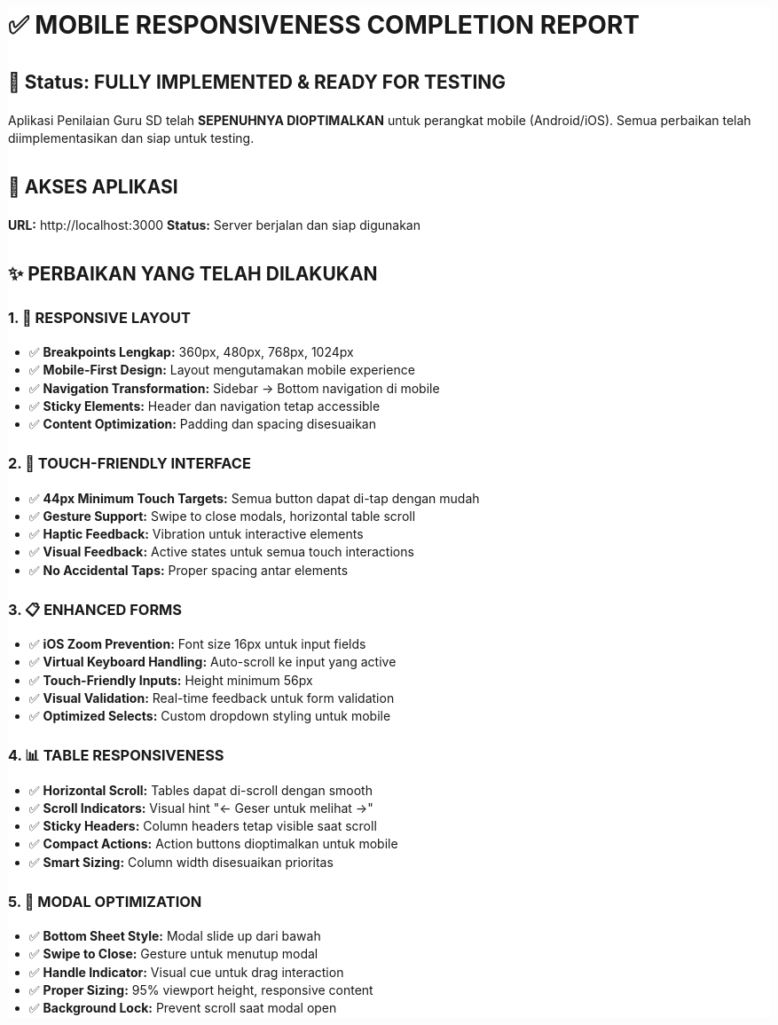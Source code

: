 # ✅ MOBILE RESPONSIVENESS COMPLETION REPORT

## 📱 Status: FULLY IMPLEMENTED & READY FOR TESTING

Aplikasi Penilaian Guru SD telah **SEPENUHNYA DIOPTIMALKAN** untuk perangkat mobile (Android/iOS). Semua perbaikan telah diimplementasikan dan siap untuk testing.

## 🚀 AKSES APLIKASI
**URL:** http://localhost:3000
**Status:** Server berjalan dan siap digunakan

## ✨ PERBAIKAN YANG TELAH DILAKUKAN

### 1. 📐 RESPONSIVE LAYOUT
- ✅ **Breakpoints Lengkap:** 360px, 480px, 768px, 1024px
- ✅ **Mobile-First Design:** Layout mengutamakan mobile experience
- ✅ **Navigation Transformation:** Sidebar → Bottom navigation di mobile
- ✅ **Sticky Elements:** Header dan navigation tetap accessible
- ✅ **Content Optimization:** Padding dan spacing disesuaikan

### 2. 🎯 TOUCH-FRIENDLY INTERFACE
- ✅ **44px Minimum Touch Targets:** Semua button dapat di-tap dengan mudah
- ✅ **Gesture Support:** Swipe to close modals, horizontal table scroll
- ✅ **Haptic Feedback:** Vibration untuk interactive elements
- ✅ **Visual Feedback:** Active states untuk semua touch interactions
- ✅ **No Accidental Taps:** Proper spacing antar elements

### 3. 📋 ENHANCED FORMS
- ✅ **iOS Zoom Prevention:** Font size 16px untuk input fields
- ✅ **Virtual Keyboard Handling:** Auto-scroll ke input yang active
- ✅ **Touch-Friendly Inputs:** Height minimum 56px
- ✅ **Visual Validation:** Real-time feedback untuk form validation
- ✅ **Optimized Selects:** Custom dropdown styling untuk mobile

### 4. 📊 TABLE RESPONSIVENESS
- ✅ **Horizontal Scroll:** Tables dapat di-scroll dengan smooth
- ✅ **Scroll Indicators:** Visual hint "← Geser untuk melihat →"
- ✅ **Sticky Headers:** Column headers tetap visible saat scroll
- ✅ **Compact Actions:** Action buttons dioptimalkan untuk mobile
- ✅ **Smart Sizing:** Column width disesuaikan prioritas

### 5. 🔧 MODAL OPTIMIZATION
- ✅ **Bottom Sheet Style:** Modal slide up dari bawah
- ✅ **Swipe to Close:** Gesture untuk menutup modal
- ✅ **Handle Indicator:** Visual cue untuk drag interaction
- ✅ **Proper Sizing:** 95% viewport height, responsive content
- ✅ **Background Lock:** Prevent scroll saat modal open
